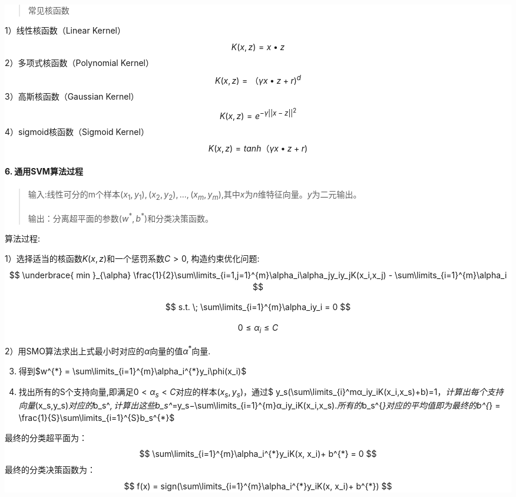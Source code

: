 

> 常见核函数

1）线性核函数（Linear Kernel）
$$
K(x, z) = x \bullet z
$$
2）多项式核函数（Polynomial Kernel）
$$
K(x, z) = （\gamma x \bullet z  + r)^d
$$
3）高斯核函数（Gaussian Kernel）
$$
K(x, z) = e^{-\gamma||x-z||^2}
$$
4）sigmoid核函数（Sigmoid Kernel）
$$
K(x, z) = tanh（\gamma x \bullet z  + r)
$$

#### 6. 通用SVM算法过程

> 输入:线性可分的m个样本$(x_1,y_1),(x_2,y_2),...,(x_m,y_m)$,其中$x$为$n$维特征向量。$y$为二元输出。
>
> 输出：分离超平面的参数$(w^*,b^*)$和分类决策函数。

算法过程:

1）选择适当的核函数$K(x,z)$和一个惩罚系数$C>0$, 构造约束优化问题:
$$
\underbrace{ min }_{\alpha}  \frac{1}{2}\sum\limits_{i=1,j=1}^{m}\alpha_i\alpha_jy_iy_jK(x_i,x_j) - \sum\limits_{i=1}^{m}\alpha_i
$$

$$
s.t. \; \sum\limits_{i=1}^{m}\alpha_iy_i = 0
$$

$$
0 \leq \alpha_i \leq C
$$

2）用SMO算法求出上式最小时对应的$\alpha$向量的值$\alpha^*$向量.

3) 得到$w^{*} = \sum\limits_{i=1}^{m}\alpha_i^{*}y_i\phi(x_i)$

4) 找出所有的S个支持向量,即满足$0<α_s<C$对应的样本$(x_s,y_s)$，通过$ y_s(\sum\limits_{i}^mα_iy_iK(x_i,x_s)+b)=1$，计算出每个支持向量$(x_s,y_s)$对应的$b_s^*$,计算出这些$b_s^*=y_s−\sum\limits_{i=1}^{m}α_iy_iK(x_i,x_s)$. 所有的$b_s^{*}$对应的平均值即为最终的$b^{*} = \frac{1}{S}\sum\limits_{i=1}^{S}b_s^{*}$

最终的分类超平面为：
$$
\sum\limits_{i=1}^{m}\alpha_i^{*}y_iK(x, x_i)+ b^{*} = 0
$$
最终的分类决策函数为：
$$
f(x) = sign(\sum\limits_{i=1}^{m}\alpha_i^{*}y_iK(x, x_i)+ b^{*})
$$
